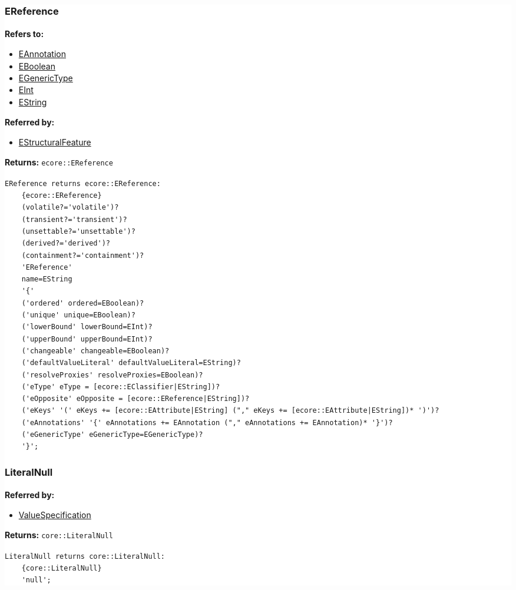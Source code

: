 

###  EReference  


**Refers to:**
- [EAnnotation](#eannotation)
- [EBoolean](#eboolean)
- [EGenericType](#egenerictype)
- [EInt](#eint)
- [EString](#estring)

**Referred by:**
- [EStructuralFeature](#estructuralfeature)

**Returns:** `ecore::EReference`

```
EReference returns ecore::EReference:
	{ecore::EReference}
	(volatile?='volatile')?
	(transient?='transient')?
	(unsettable?='unsettable')?
	(derived?='derived')?
	(containment?='containment')?
	'EReference'
	name=EString
	'{'
	('ordered' ordered=EBoolean)?
	('unique' unique=EBoolean)?
	('lowerBound' lowerBound=EInt)?
	('upperBound' upperBound=EInt)?
	('changeable' changeable=EBoolean)?
	('defaultValueLiteral' defaultValueLiteral=EString)?
	('resolveProxies' resolveProxies=EBoolean)?
	('eType' eType = [ecore::EClassifier|EString])?
	('eOpposite' eOpposite = [ecore::EReference|EString])?
	('eKeys' '(' eKeys += [ecore::EAttribute|EString] ("," eKeys += [ecore::EAttribute|EString])* ')')?
	('eAnnotations' '{' eAnnotations += EAnnotation ("," eAnnotations += EAnnotation)* '}')?
	('eGenericType' eGenericType=EGenericType)?
	'}';
```



###  LiteralNull  


**Referred by:**
- [ValueSpecification](#valuespecification)

**Returns:** `core::LiteralNull`

```
LiteralNull returns core::LiteralNull:
	{core::LiteralNull}
	'null';
```
